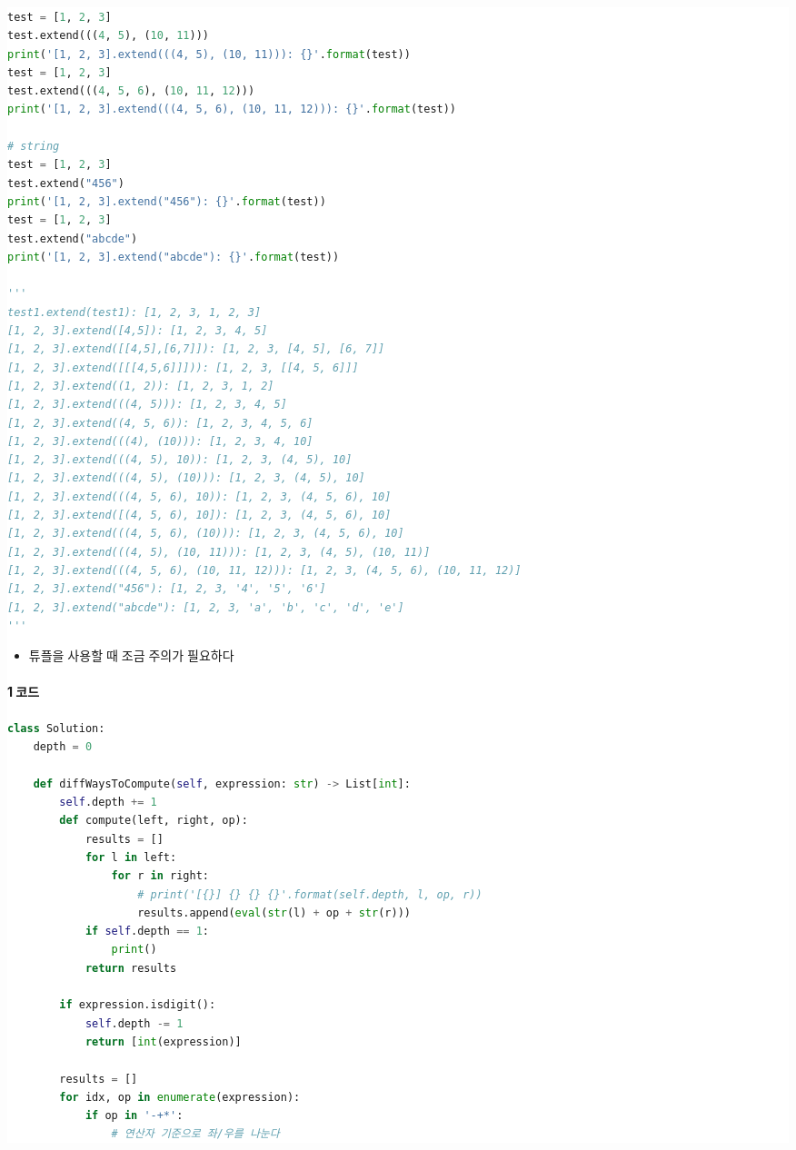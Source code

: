 ```py
test = [1, 2, 3]
test.extend(((4, 5), (10, 11)))
print('[1, 2, 3].extend(((4, 5), (10, 11))): {}'.format(test))
test = [1, 2, 3]
test.extend(((4, 5, 6), (10, 11, 12)))
print('[1, 2, 3].extend(((4, 5, 6), (10, 11, 12))): {}'.format(test))

# string
test = [1, 2, 3]
test.extend("456")
print('[1, 2, 3].extend("456"): {}'.format(test))
test = [1, 2, 3]
test.extend("abcde")
print('[1, 2, 3].extend("abcde"): {}'.format(test))

'''
test1.extend(test1): [1, 2, 3, 1, 2, 3]
[1, 2, 3].extend([4,5]): [1, 2, 3, 4, 5]
[1, 2, 3].extend([[4,5],[6,7]]): [1, 2, 3, [4, 5], [6, 7]]
[1, 2, 3].extend([[[4,5,6]]])): [1, 2, 3, [[4, 5, 6]]]
[1, 2, 3].extend((1, 2)): [1, 2, 3, 1, 2]
[1, 2, 3].extend(((4, 5))): [1, 2, 3, 4, 5]
[1, 2, 3].extend((4, 5, 6)): [1, 2, 3, 4, 5, 6]
[1, 2, 3].extend(((4), (10))): [1, 2, 3, 4, 10]
[1, 2, 3].extend(((4, 5), 10)): [1, 2, 3, (4, 5), 10]
[1, 2, 3].extend(((4, 5), (10))): [1, 2, 3, (4, 5), 10]
[1, 2, 3].extend(((4, 5, 6), 10)): [1, 2, 3, (4, 5, 6), 10]
[1, 2, 3].extend([(4, 5, 6), 10]): [1, 2, 3, (4, 5, 6), 10]
[1, 2, 3].extend(((4, 5, 6), (10))): [1, 2, 3, (4, 5, 6), 10]
[1, 2, 3].extend(((4, 5), (10, 11))): [1, 2, 3, (4, 5), (10, 11)]
[1, 2, 3].extend(((4, 5, 6), (10, 11, 12))): [1, 2, 3, (4, 5, 6), (10, 11, 12)]
[1, 2, 3].extend("456"): [1, 2, 3, '4', '5', '6']
[1, 2, 3].extend("abcde"): [1, 2, 3, 'a', 'b', 'c', 'd', 'e']
'''
```

- 튜플을 사용할 때 조금 주의가 필요하다

#### 1 코드

```py
class Solution:
    depth = 0

    def diffWaysToCompute(self, expression: str) -> List[int]:
        self.depth += 1
        def compute(left, right, op):
            results = []
            for l in left:
                for r in right:
                    # print('[{}] {} {} {}'.format(self.depth, l, op, r))
                    results.append(eval(str(l) + op + str(r)))
            if self.depth == 1:
                print()
            return results
        
        if expression.isdigit():
            self.depth -= 1
            return [int(expression)]
        
        results = []
        for idx, op in enumerate(expression):
            if op in '-+*':
                # 연산자 기준으로 좌/우를 나눈다
```